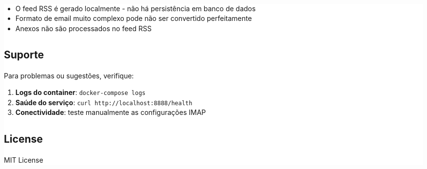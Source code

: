 - O feed RSS é gerado localmente - não há persistência em banco de dados
- Formato de email muito complexo pode não ser convertido perfeitamente
- Anexos não são processados no feed RSS

## Suporte

Para problemas ou sugestões, verifique:

1. **Logs do container**: `docker-compose logs`
2. **Saúde do serviço**: `curl http://localhost:8888/health`
3. **Conectividade**: teste manualmente as configurações IMAP

## License

MIT License